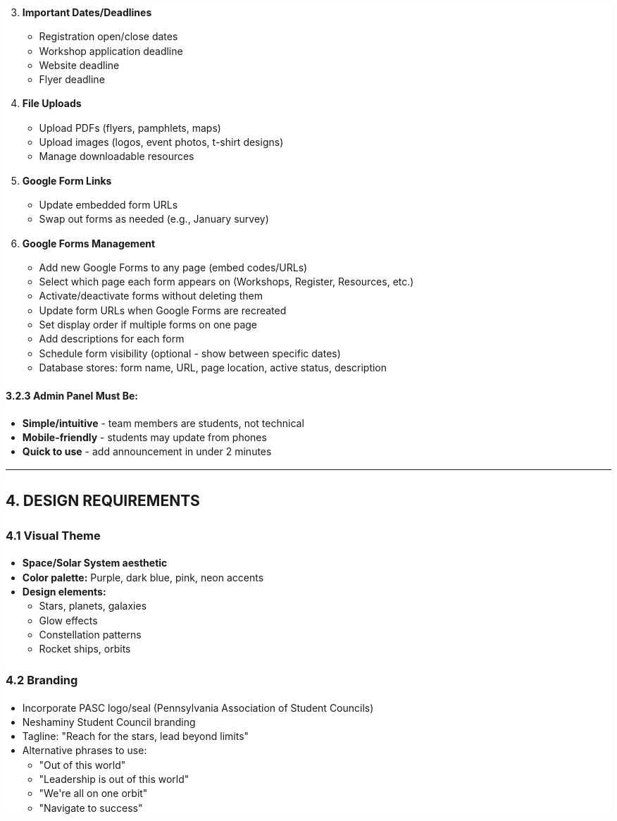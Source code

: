 3. **Important Dates/Deadlines**
   - Registration open/close dates
   - Workshop application deadline
   - Website deadline
   - Flyer deadline

4. **File Uploads**
   - Upload PDFs (flyers, pamphlets, maps)
   - Upload images (logos, event photos, t-shirt designs)
   - Manage downloadable resources

5. **Google Form Links**
   - Update embedded form URLs
   - Swap out forms as needed (e.g., January survey)

6. **Google Forms Management**
   - Add new Google Forms to any page (embed codes/URLs)
   - Select which page each form appears on (Workshops, Register, Resources, etc.)
   - Activate/deactivate forms without deleting them
   - Update form URLs when Google Forms are recreated
   - Set display order if multiple forms on one page
   - Add descriptions for each form
   - Schedule form visibility (optional - show between specific dates)
   - Database stores: form name, URL, page location, active status, description

#### 3.2.3 Admin Panel Must Be:
- **Simple/intuitive** - team members are students, not technical
- **Mobile-friendly** - students may update from phones
- **Quick to use** - add announcement in under 2 minutes

---

## 4. DESIGN REQUIREMENTS

### 4.1 Visual Theme
- **Space/Solar System aesthetic**
- **Color palette:** Purple, dark blue, pink, neon accents
- **Design elements:**
  - Stars, planets, galaxies
  - Glow effects
  - Constellation patterns
  - Rocket ships, orbits

### 4.2 Branding
- Incorporate PASC logo/seal (Pennsylvania Association of Student Councils)
- Neshaminy Student Council branding
- Tagline: "Reach for the stars, lead beyond limits"
- Alternative phrases to use:
  - "Out of this world"
  - "Leadership is out of this world"
  - "We're all on one orbit"
  - "Navigate to success"

